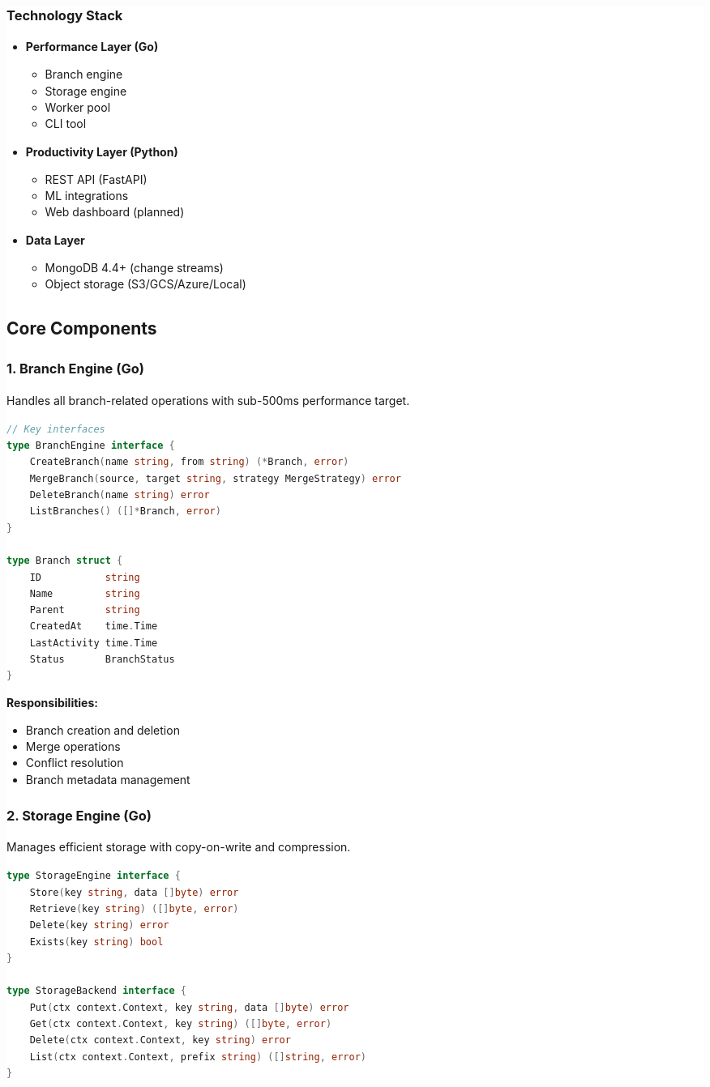 ### Technology Stack

- **Performance Layer (Go)**
  - Branch engine
  - Storage engine
  - Worker pool
  - CLI tool

- **Productivity Layer (Python)**
  - REST API (FastAPI)
  - ML integrations
  - Web dashboard (planned)

- **Data Layer**
  - MongoDB 4.4+ (change streams)
  - Object storage (S3/GCS/Azure/Local)

## Core Components

### 1. Branch Engine (Go)

Handles all branch-related operations with sub-500ms performance target.

```go
// Key interfaces
type BranchEngine interface {
    CreateBranch(name string, from string) (*Branch, error)
    MergeBranch(source, target string, strategy MergeStrategy) error
    DeleteBranch(name string) error
    ListBranches() ([]*Branch, error)
}

type Branch struct {
    ID           string
    Name         string
    Parent       string
    CreatedAt    time.Time
    LastActivity time.Time
    Status       BranchStatus
}
```

**Responsibilities:**
- Branch creation and deletion
- Merge operations
- Conflict resolution
- Branch metadata management

### 2. Storage Engine (Go)

Manages efficient storage with copy-on-write and compression.

```go
type StorageEngine interface {
    Store(key string, data []byte) error
    Retrieve(key string) ([]byte, error)
    Delete(key string) error
    Exists(key string) bool
}

type StorageBackend interface {
    Put(ctx context.Context, key string, data []byte) error
    Get(ctx context.Context, key string) ([]byte, error)
    Delete(ctx context.Context, key string) error
    List(ctx context.Context, prefix string) ([]string, error)
}
```